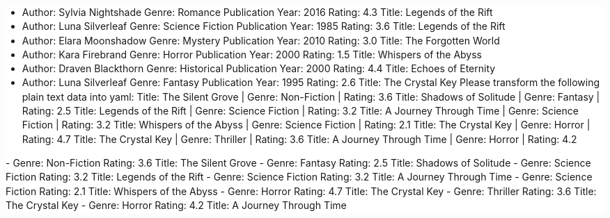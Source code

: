 - Author: Sylvia Nightshade
  Genre: Romance
  Publication Year: 2016
  Rating: 4.3
  Title: Legends of the Rift
- Author: Luna Silverleaf
  Genre: Science Fiction
  Publication Year: 1985
  Rating: 3.6
  Title: Legends of the Rift
- Author: Elara Moonshadow
  Genre: Mystery
  Publication Year: 2010
  Rating: 3.0
  Title: The Forgotten World
- Author: Kara Firebrand
  Genre: Horror
  Publication Year: 2000
  Rating: 1.5
  Title: Whispers of the Abyss
- Author: Draven Blackthorn
  Genre: Historical
  Publication Year: 2000
  Rating: 4.4
  Title: Echoes of Eternity
- Author: Luna Silverleaf
  Genre: Fantasy
  Publication Year: 1995
  Rating: 2.6
  Title: The Crystal Key
<end>Please transform the following plain text data into yaml:
Title: The Silent Grove | Genre: Non-Fiction | Rating: 3.6
Title: Shadows of Solitude | Genre: Fantasy | Rating: 2.5
Title: Legends of the Rift | Genre: Science Fiction | Rating: 3.2
Title: A Journey Through Time | Genre: Science Fiction | Rating: 3.2
Title: Whispers of the Abyss | Genre: Science Fiction | Rating: 2.1
Title: The Crystal Key | Genre: Horror | Rating: 4.7
Title: The Crystal Key | Genre: Thriller | Rating: 3.6
Title: A Journey Through Time | Genre: Horror | Rating: 4.2
<start>
- Genre: Non-Fiction
  Rating: 3.6
  Title: The Silent Grove
- Genre: Fantasy
  Rating: 2.5
  Title: Shadows of Solitude
- Genre: Science Fiction
  Rating: 3.2
  Title: Legends of the Rift
- Genre: Science Fiction
  Rating: 3.2
  Title: A Journey Through Time
- Genre: Science Fiction
  Rating: 2.1
  Title: Whispers of the Abyss
- Genre: Horror
  Rating: 4.7
  Title: The Crystal Key
- Genre: Thriller
  Rating: 3.6
  Title: The Crystal Key
- Genre: Horror
  Rating: 4.2
  Title: A Journey Through Time